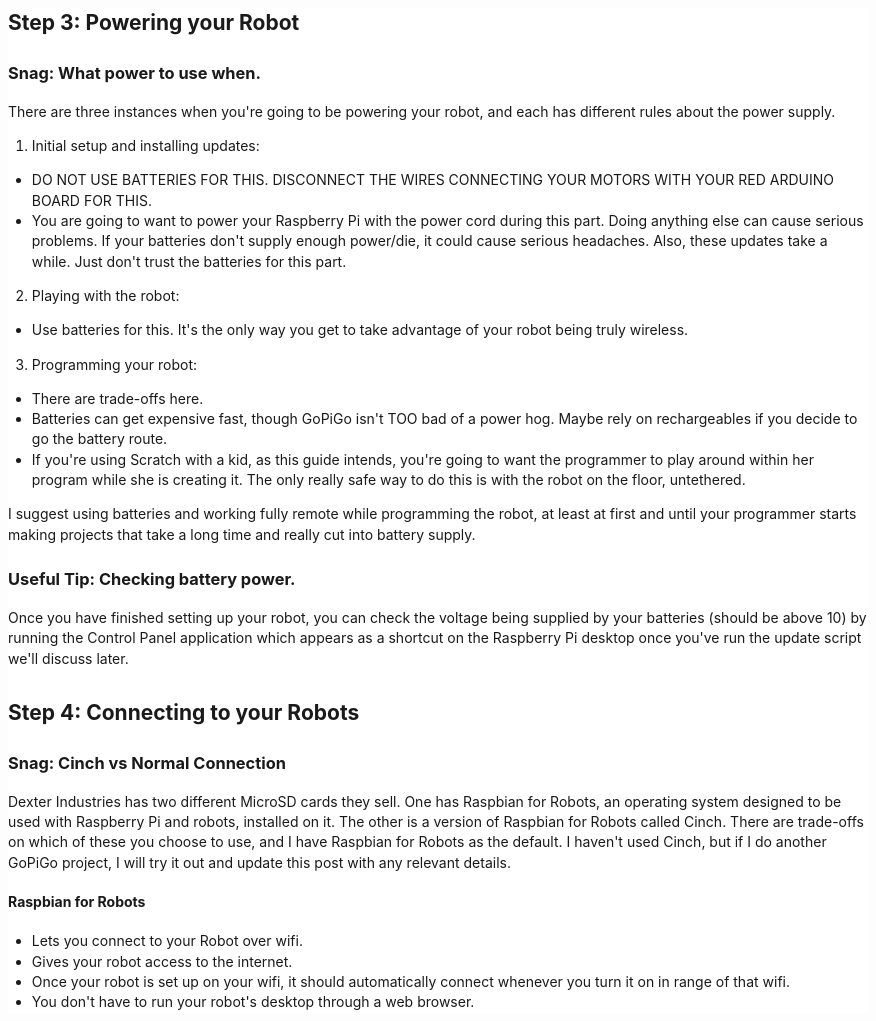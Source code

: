 ## Step 3: Powering your Robot

### Snag: What power to use when.

There are three instances when you're going to be powering your robot, and each has different rules about the power supply.

1. Initial setup and installing updates:
  * DO NOT USE BATTERIES FOR THIS. DISCONNECT THE WIRES CONNECTING YOUR MOTORS WITH YOUR RED ARDUINO BOARD FOR THIS.
  * You are going to want to power your Raspberry Pi with the power cord during this part. Doing anything else can cause serious problems. If your batteries don't supply enough power/die, it could cause serious headaches. Also, these updates take a while. Just don't trust the batteries for this part.

2. Playing with the robot:
  * Use batteries for this. It's the only way you get to take advantage of your robot being truly wireless.
  
3. Programming your robot:
  * There are trade-offs here.
  * Batteries can get expensive fast, though GoPiGo isn't TOO bad of a power hog. Maybe rely on rechargeables if you decide to go the battery route.
  * If you're using Scratch with a kid, as this guide intends, you're going to want the programmer to play around within her program while she is creating it. The only really safe way to do this is with the robot on the floor, untethered.

I suggest using batteries and working fully remote while programming the robot, at least at first and until your programmer starts making projects that take a long time and really cut into battery supply.

### Useful Tip: Checking battery power.

Once you have finished setting up your robot, you can check the voltage being supplied by your batteries (should be above 10) by running the Control Panel application which appears as a shortcut on the Raspberry Pi desktop once you've run the update script we'll discuss later.

## Step 4: Connecting to your Robots

### Snag: Cinch vs Normal Connection

Dexter Industries has two different MicroSD cards they sell. One has Raspbian for Robots, an operating system designed to be used with Raspberry Pi and robots, installed on it. The other is a version of Raspbian for Robots called Cinch. There are trade-offs on which of these you choose to use, and I have Raspbian for Robots as the default. I haven't used Cinch, but if I do another GoPiGo project, I will try it out and update this post with any relevant details.

#### Raspbian for Robots
* Lets you connect to your Robot over wifi.
* Gives your robot access to the internet.
* Once your robot is set up on your wifi, it should automatically connect whenever you turn it on in range of that wifi.
* You don't have to run your robot's desktop through a web browser.
